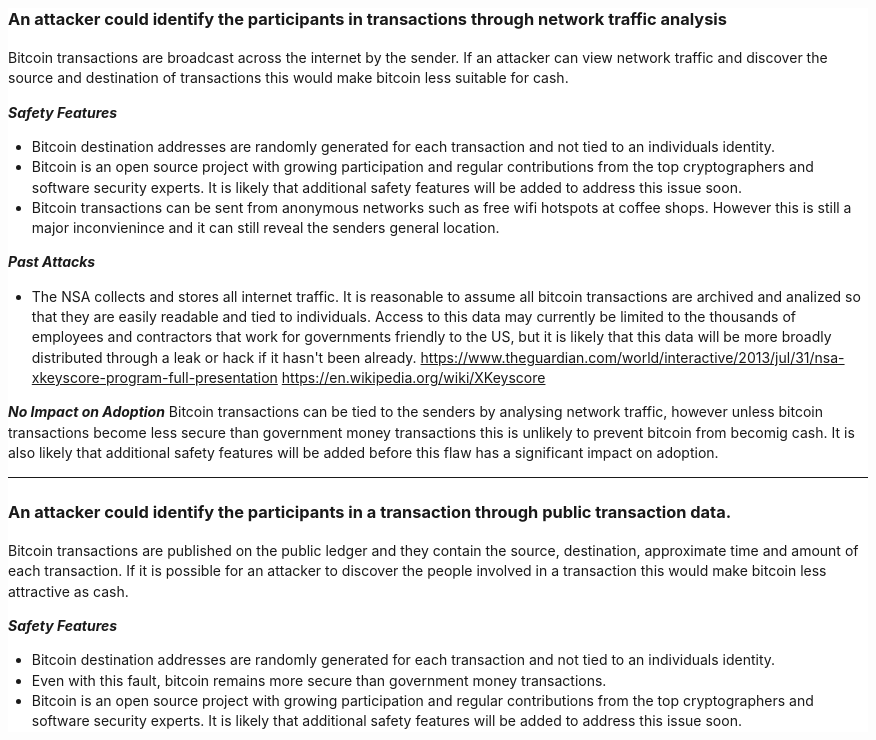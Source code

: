 
### An attacker could identify the participants in transactions through network traffic analysis
Bitcoin transactions are broadcast across the internet by the sender.
If an attacker can view network traffic and discover the source and
destination of transactions this would make bitcoin less suitable for cash.

***Safety Features***
* Bitcoin destination addresses are randomly generated
for each transaction
and not tied to an individuals identity.
* Bitcoin is an open source project with growing participation
and regular contributions from the top cryptographers
and software security experts.
It is likely that additional safety features will be added
to address this issue soon.
* Bitcoin transactions can be sent from anonymous networks
such as free wifi hotspots at coffee shops.
However this is still a major inconvienince
and it can still reveal the senders general location.

***Past Attacks***
* The NSA collects and stores all internet traffic.
It is reasonable to assume all bitcoin transactions are archived
and analized so that they are easily readable and tied to individuals.
Access to this data may currently be limited to the thousands of employees
and contractors that work for governments friendly to the US,
but it is likely that this data will be more broadly distributed through a leak
or hack if it hasn't been already.
https://www.theguardian.com/world/interactive/2013/jul/31/nsa-xkeyscore-program-full-presentation
https://en.wikipedia.org/wiki/XKeyscore

***No Impact on Adoption***
Bitcoin transactions can be tied to the senders by analysing network traffic,
however unless bitcoin transactions become less secure than government money
transactions this is unlikely to prevent bitcoin from becomig cash.
It is also likely that additional safety features will be added
before this flaw has a significant impact on adoption.

---

### An attacker could identify the participants in a transaction through public transaction data.
Bitcoin transactions are published on the public ledger
and they contain the source, destination, approximate time and amount
of each transaction.
If it is possible for an attacker to discover
the people involved in a transaction
this would make bitcoin less attractive as cash.

***Safety Features***
* Bitcoin destination addresses are randomly generated
for each transaction
and not tied to an individuals identity.
* Even with this fault, bitcoin remains more secure
than government money transactions.
* Bitcoin is an open source project with growing participation
and regular contributions from the top cryptographers
and software security experts.
It is likely that additional safety features will be added
to address this issue soon.
